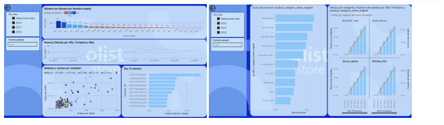 <img src="Assets/OL3.png" width="400" alt="imagen 3">
<img src="Assets/OL4.png" width="400" alt="imagen 4">

